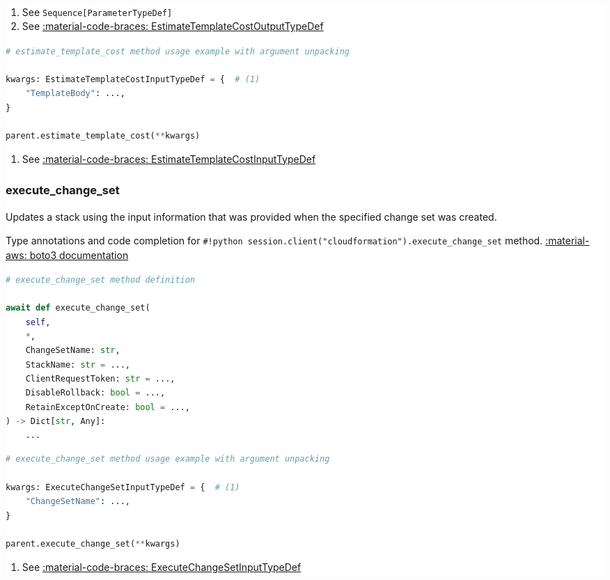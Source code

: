 1. See `Sequence[ParameterTypeDef]`
2. See [:material-code-braces: EstimateTemplateCostOutputTypeDef](./type_defs.md#estimatetemplatecostoutputtypedef)


```python
# estimate_template_cost method usage example with argument unpacking

kwargs: EstimateTemplateCostInputTypeDef = {  # (1)
    "TemplateBody": ...,
}

parent.estimate_template_cost(**kwargs)
```

1. See [:material-code-braces: EstimateTemplateCostInputTypeDef](./type_defs.md#estimatetemplatecostinputtypedef)

### execute\_change\_set

Updates a stack using the input information that was provided when the
specified change set was created.

Type annotations and code completion for `#!python session.client("cloudformation").execute_change_set` method.
[:material-aws: boto3 documentation](https://boto3.amazonaws.com/v1/documentation/api/latest/reference/services/cloudformation.html#CloudFormation.Client)

```python
# execute_change_set method definition

await def execute_change_set(
    self,
    *,
    ChangeSetName: str,
    StackName: str = ...,
    ClientRequestToken: str = ...,
    DisableRollback: bool = ...,
    RetainExceptOnCreate: bool = ...,
) -> Dict[str, Any]:
    ...
```

```python
# execute_change_set method usage example with argument unpacking

kwargs: ExecuteChangeSetInputTypeDef = {  # (1)
    "ChangeSetName": ...,
}

parent.execute_change_set(**kwargs)
```

1. See [:material-code-braces: ExecuteChangeSetInputTypeDef](./type_defs.md#executechangesetinputtypedef)
